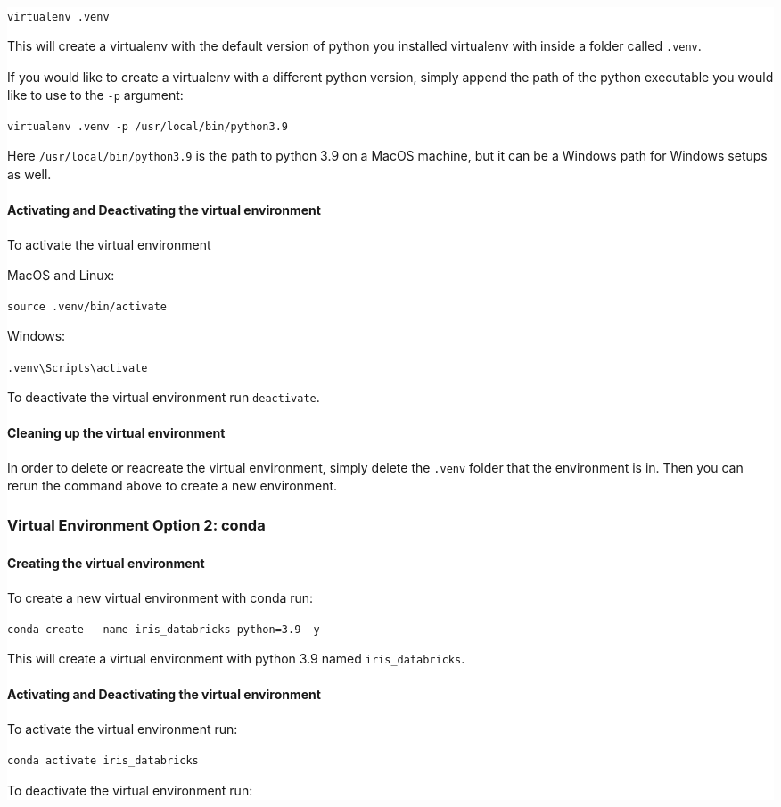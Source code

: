 ```
virtualenv .venv
```

This will create a virtualenv with the default version of python you installed virtualenv with inside a folder called `.venv`.

If you would like to create a virtualenv with a different python version, simply append the path of the python executable you would like to use to the `-p` argument: 

```
virtualenv .venv -p /usr/local/bin/python3.9
```

Here `/usr/local/bin/python3.9` is the path to python 3.9 on a MacOS machine, but it can be a Windows path for Windows setups as well.

#### Activating and Deactivating the virtual environment

To activate the virtual environment

MacOS and Linux:

```
source .venv/bin/activate
```

Windows:

```
.venv\Scripts\activate
```

To deactivate the virtual environment run `deactivate`.

#### Cleaning up the virtual environment

In order to delete or reacreate the virtual environment, simply delete the `.venv` folder that the environment is in. Then you can rerun the command above to create a new environment.

### Virtual Environment Option 2: conda

#### Creating the virtual environment

To create a new virtual environment with conda run:

```
conda create --name iris_databricks python=3.9 -y
```

This will create a virtual environment with python 3.9 named `iris_databricks`.

#### Activating and Deactivating the virtual environment

To activate the virtual environment run:

```
conda activate iris_databricks
```

To deactivate the virtual environment run:
